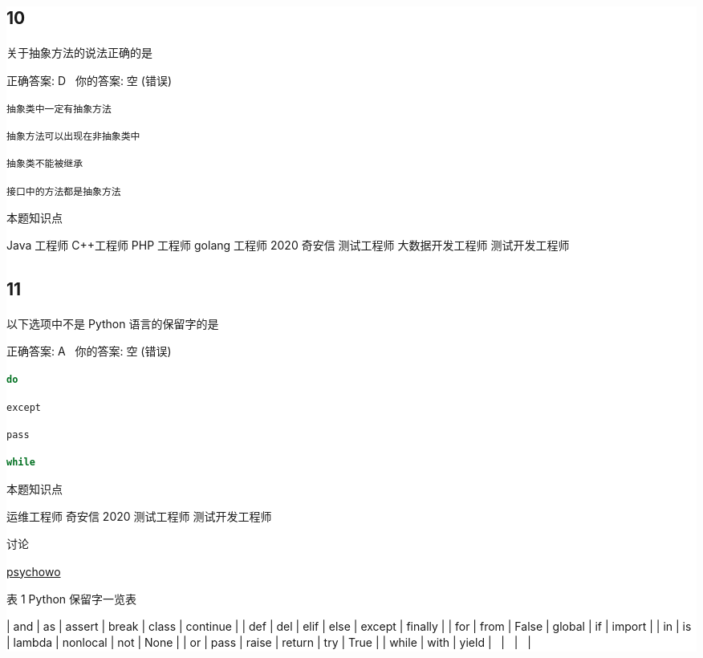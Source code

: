 ## 10

关于抽象方法的说法正确的是

正确答案: D   你的答案: 空 (错误)

```cpp
抽象类中一定有抽象方法
```

```cpp
抽象方法可以出现在非抽象类中
```

```cpp
抽象类不能被继承
```

```cpp
接口中的方法都是抽象方法
```

本题知识点

Java 工程师 C++工程师 PHP 工程师 golang 工程师 2020 奇安信 测试工程师 大数据开发工程师 测试开发工程师

## 11

以下选项中不是 Python 语言的保留字的是

正确答案: A   你的答案: 空 (错误)

```cpp
do
```

```cpp
except
```

```cpp
pass
```

```cpp
while
```

本题知识点

运维工程师 奇安信 2020 测试工程师 测试开发工程师

讨论

[psychowo](https://www.nowcoder.com/profile/980213287)

表 1 Python 保留字一览表

| and | as | assert | break | class | continue |
| def | del | elif | else | except | finally |
| for | from | False | global | if | import |
| in | is | lambda | nonlocal | not | None |
| or | pass | raise | return | try | True |
| while | with | yield |   |   |   |
